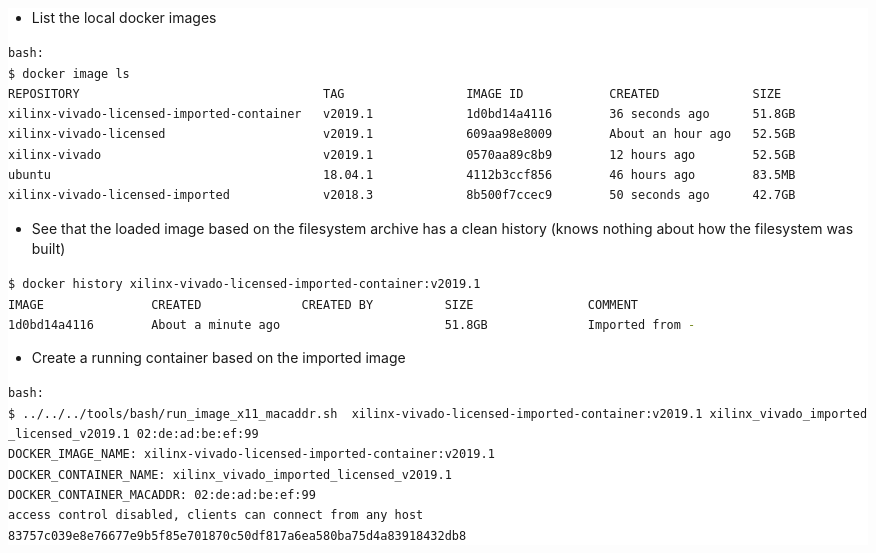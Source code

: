 - List the local docker images
```bash
bash:
$ docker image ls
REPOSITORY                                  TAG                 IMAGE ID            CREATED             SIZE
xilinx-vivado-licensed-imported-container   v2019.1             1d0bd14a4116        36 seconds ago      51.8GB
xilinx-vivado-licensed                      v2019.1             609aa98e8009        About an hour ago   52.5GB
xilinx-vivado                               v2019.1             0570aa89c8b9        12 hours ago        52.5GB
ubuntu                                      18.04.1             4112b3ccf856        46 hours ago        83.5MB
xilinx-vivado-licensed-imported             v2018.3             8b500f7ccec9        50 seconds ago      42.7GB
```

- See that the loaded image based on the filesystem archive has a clean history (knows nothing about how the filesystem was built)
```bash
$ docker history xilinx-vivado-licensed-imported-container:v2019.1 
IMAGE               CREATED              CREATED BY          SIZE                COMMENT
1d0bd14a4116        About a minute ago                       51.8GB              Imported from -              
```

- Create a running container based on the imported image
```bash
bash:
$ ../../../tools/bash/run_image_x11_macaddr.sh  xilinx-vivado-licensed-imported-container:v2019.1 xilinx_vivado_imported_licensed_v2019.1 02:de:ad:be:ef:99
DOCKER_IMAGE_NAME: xilinx-vivado-licensed-imported-container:v2019.1
DOCKER_CONTAINER_NAME: xilinx_vivado_imported_licensed_v2019.1
DOCKER_CONTAINER_MACADDR: 02:de:ad:be:ef:99
access control disabled, clients can connect from any host
83757c039e8e76677e9b5f85e701870c50df817a6ea580ba75d4a83918432db8
```
